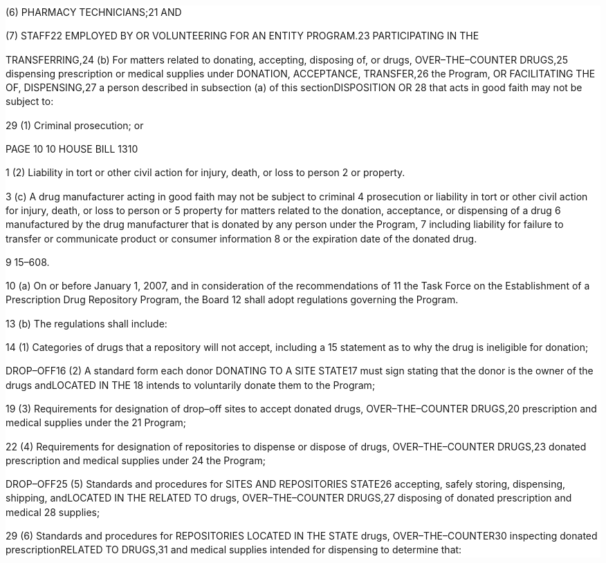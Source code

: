 (6) PHARMACY TECHNICIANS;21 AND

(7) STAFF22 EMPLOYED BY OR VOLUNTEERING FOR AN ENTITY
PROGRAM.23 PARTICIPATING IN THE

TRANSFERRING,24 (b) For matters related to donating, accepting, disposing of, or
drugs, OVER–THE–COUNTER DRUGS,25 dispensing prescription or medical supplies under
DONATION, ACCEPTANCE, TRANSFER,26 the Program, OR FACILITATING THE
OF, DISPENSING,27 a person described in subsection (a) of this sectionDISPOSITION OR
28 that acts in good faith may not be subject to:

29 (1) Criminal prosecution; or

PAGE 10
10 HOUSE BILL 1310

1 (2) Liability in tort or other civil action for injury, death, or loss to person
2 or property.

3 (c) A drug manufacturer acting in good faith may not be subject to criminal
4 prosecution or liability in tort or other civil action for injury, death, or loss to person or
5 property for matters related to the donation, acceptance, or dispensing of a drug
6 manufactured by the drug manufacturer that is donated by any person under the Program,
7 including liability for failure to transfer or communicate product or consumer information
8 or the expiration date of the donated drug.

9 15–608.

10 (a) On or before January 1, 2007, and in consideration of the recommendations of
11 the Task Force on the Establishment of a Prescription Drug Repository Program, the Board
12 shall adopt regulations governing the Program.

13 (b) The regulations shall include:

14 (1) Categories of drugs that a repository will not accept, including a
15 statement as to why the drug is ineligible for donation;

DROP–OFF16 (2) A standard form each donor DONATING TO A SITE
STATE17 must sign stating that the donor is the owner of the drugs andLOCATED IN THE
18 intends to voluntarily donate them to the Program;

19 (3) Requirements for designation of drop–off sites to accept donated
drugs, OVER–THE–COUNTER DRUGS,20 prescription and medical supplies under the
21 Program;

22 (4) Requirements for designation of repositories to dispense or dispose of
drugs, OVER–THE–COUNTER DRUGS,23 donated prescription and medical supplies under
24 the Program;

DROP–OFF25 (5) Standards and procedures for SITES AND REPOSITORIES
STATE26 accepting, safely storing, dispensing, shipping, andLOCATED IN THE RELATED TO
drugs, OVER–THE–COUNTER DRUGS,27 disposing of donated prescription and medical
28 supplies;

29 (6) Standards and procedures for REPOSITORIES LOCATED IN THE
STATE drugs, OVER–THE–COUNTER30 inspecting donated prescriptionRELATED TO
DRUGS,31 and medical supplies intended for dispensing to determine that:
